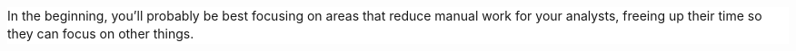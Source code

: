 In the beginning, you’ll probably be best focusing on areas that reduce manual work for your analysts, freeing up their time so they can focus on other things.

[number]: https://www.gov.uk/government/publications/data-saves-lives-reshaping-health-and-social-care-with-data/
[government]: https://www.gov.uk/government/publications/secure-data-environment-policy-guidelines/
[documents]: https://analysisfunction.civilservice.gov.uk/policy-store/reproducible-analytical-pipelines-strategy/
[reviews]: https://www.gov.uk/government/publications/better-broader-safer-using-health-data-for-research-and-analysis/better-broader-safer-using-health-data-for-research-and-analysis/
[policy]: https://www.gov.uk/government/publications/better-broader-safer-using-health-data-for-research-and-analysis/better-broader-safer-using-health-data-for-research-and-analysis/
